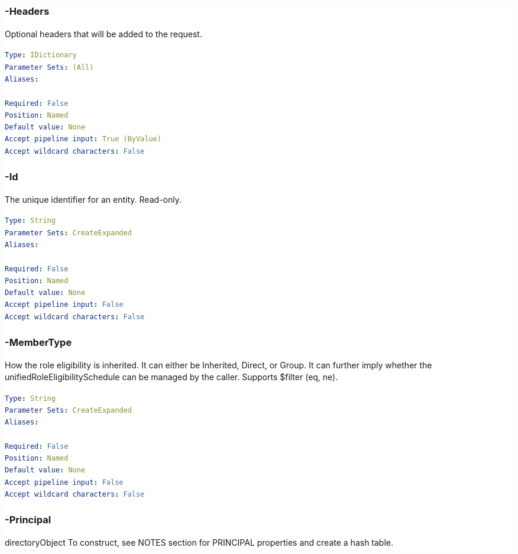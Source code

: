 ### -Headers
Optional headers that will be added to the request.

```yaml
Type: IDictionary
Parameter Sets: (All)
Aliases:

Required: False
Position: Named
Default value: None
Accept pipeline input: True (ByValue)
Accept wildcard characters: False
```

### -Id
The unique identifier for an entity.
Read-only.

```yaml
Type: String
Parameter Sets: CreateExpanded
Aliases:

Required: False
Position: Named
Default value: None
Accept pipeline input: False
Accept wildcard characters: False
```

### -MemberType
How the role eligibility is inherited.
It can either be Inherited, Direct, or Group.
It can further imply whether the unifiedRoleEligibilitySchedule can be managed by the caller.
Supports $filter (eq, ne).

```yaml
Type: String
Parameter Sets: CreateExpanded
Aliases:

Required: False
Position: Named
Default value: None
Accept pipeline input: False
Accept wildcard characters: False
```

### -Principal
directoryObject
To construct, see NOTES section for PRINCIPAL properties and create a hash table.
